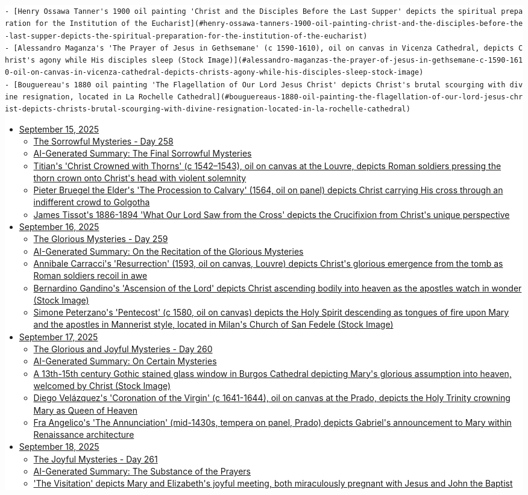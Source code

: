     - [Henry Ossawa Tanner's 1900 oil painting 'Christ and the Disciples Before the Last Supper' depicts the spiritual preparation for the Institution of the Eucharist](#henry-ossawa-tanners-1900-oil-painting-christ-and-the-disciples-before-the-last-supper-depicts-the-spiritual-preparation-for-the-institution-of-the-eucharist)
    - [Alessandro Maganza's 'The Prayer of Jesus in Gethsemane' (c 1590-1610), oil on canvas in Vicenza Cathedral, depicts Christ's agony while His disciples sleep (Stock Image)](#alessandro-maganzas-the-prayer-of-jesus-in-gethsemane-c-1590-1610-oil-on-canvas-in-vicenza-cathedral-depicts-christs-agony-while-his-disciples-sleep-stock-image)
    - [Bouguereau's 1880 oil painting 'The Flagellation of Our Lord Jesus Christ' depicts Christ's brutal scourging with divine resignation, located in La Rochelle Cathedral](#bouguereaus-1880-oil-painting-the-flagellation-of-our-lord-jesus-christ-depicts-christs-brutal-scourging-with-divine-resignation-located-in-la-rochelle-cathedral)
  - [September 15, 2025](#september-15-2025)
    - [The Sorrowful Mysteries - Day 258](#the-sorrowful-mysteries---day-258)
    - [AI-Generated Summary: The Final Sorrowful Mysteries](#ai-generated-summary-the-final-sorrowful-mysteries)
    - [Titian's 'Christ Crowned with Thorns' (c 1542–1543), oil on canvas at the Louvre, depicts Roman soldiers pressing the thorn crown onto Christ's head with violent solemnity](#titians-christ-crowned-with-thorns-c-15421543-oil-on-canvas-at-the-louvre-depicts-roman-soldiers-pressing-the-thorn-crown-onto-christs-head-with-violent-solemnity)
    - [Pieter Bruegel the Elder's 'The Procession to Calvary' (1564, oil on panel) depicts Christ carrying His cross through an indifferent crowd to Golgotha](#pieter-bruegel-the-elders-the-procession-to-calvary-1564-oil-on-panel-depicts-christ-carrying-his-cross-through-an-indifferent-crowd-to-golgotha)
    - [James Tissot's 1886-1894 'What Our Lord Saw from the Cross' depicts the Crucifixion from Christ's unique perspective](#james-tissots-1886-1894-what-our-lord-saw-from-the-cross-depicts-the-crucifixion-from-christs-unique-perspective)
  - [September 16, 2025](#september-16-2025)
    - [The Glorious Mysteries - Day 259](#the-glorious-mysteries---day-259)
    - [AI-Generated Summary: On the Recitation of the Glorious Mysteries](#ai-generated-summary-on-the-recitation-of-the-glorious-mysteries)
    - [Annibale Carracci's 'Resurrection' (1593, oil on canvas, Louvre) depicts Christ's glorious emergence from the tomb as Roman soldiers recoil in awe](#annibale-carraccis-resurrection-1593-oil-on-canvas-louvre-depicts-christs-glorious-emergence-from-the-tomb-as-roman-soldiers-recoil-in-awe)
    - [Bernardino Gandino's 'Ascension of the Lord' depicts Christ ascending bodily into heaven as the apostles watch in wonder (Stock Image)](#bernardino-gandinos-ascension-of-the-lord-depicts-christ-ascending-bodily-into-heaven-as-the-apostles-watch-in-wonder-stock-image)
    - [Simone Peterzano's 'Pentecost' (c 1580, oil on canvas) depicts the Holy Spirit descending as tongues of fire upon Mary and the apostles in Mannerist style, located in Milan's Church of San Fedele (Stock Image)](#simone-peterzanos-pentecost-c-1580-oil-on-canvas-depicts-the-holy-spirit-descending-as-tongues-of-fire-upon-mary-and-the-apostles-in-mannerist-style-located-in-milans-church-of-san-fedele-stock-image)
  - [September 17, 2025](#september-17-2025)
    - [The Glorious and Joyful Mysteries - Day 260](#the-glorious-and-joyful-mysteries---day-260)
    - [AI-Generated Summary: On Certain Mysteries](#ai-generated-summary-on-certain-mysteries)
    - [A 13th-15th century Gothic stained glass window in Burgos Cathedral depicting Mary's glorious assumption into heaven, welcomed by Christ (Stock Image)](#a-13th-15th-century-gothic-stained-glass-window-in-burgos-cathedral-depicting-marys-glorious-assumption-into-heaven-welcomed-by-christ-stock-image)
    - [Diego Velázquez's 'Coronation of the Virgin' (c 1641-1644), oil on canvas at the Prado, depicts the Holy Trinity crowning Mary as Queen of Heaven](#diego-vel%C3%A1zquezs-coronation-of-the-virgin-c-1641-1644-oil-on-canvas-at-the-prado-depicts-the-holy-trinity-crowning-mary-as-queen-of-heaven)
    - [Fra Angelico's 'The Annunciation' (mid-1430s, tempera on panel, Prado) depicts Gabriel's announcement to Mary within Renaissance architecture](#fra-angelicos-the-annunciation-mid-1430s-tempera-on-panel-prado-depicts-gabriels-announcement-to-mary-within-renaissance-architecture)
  - [September 18, 2025](#september-18-2025)
    - [The Joyful Mysteries - Day 261](#the-joyful-mysteries---day-261)
    - [AI-Generated Summary: The Substance of the Prayers](#ai-generated-summary-the-substance-of-the-prayers)
    - ['The Visitation' depicts Mary and Elizabeth's joyful meeting, both miraculously pregnant with Jesus and John the Baptist](#the-visitation-depicts-mary-and-elizabeths-joyful-meeting-both-miraculously-pregnant-with-jesus-and-john-the-baptist)